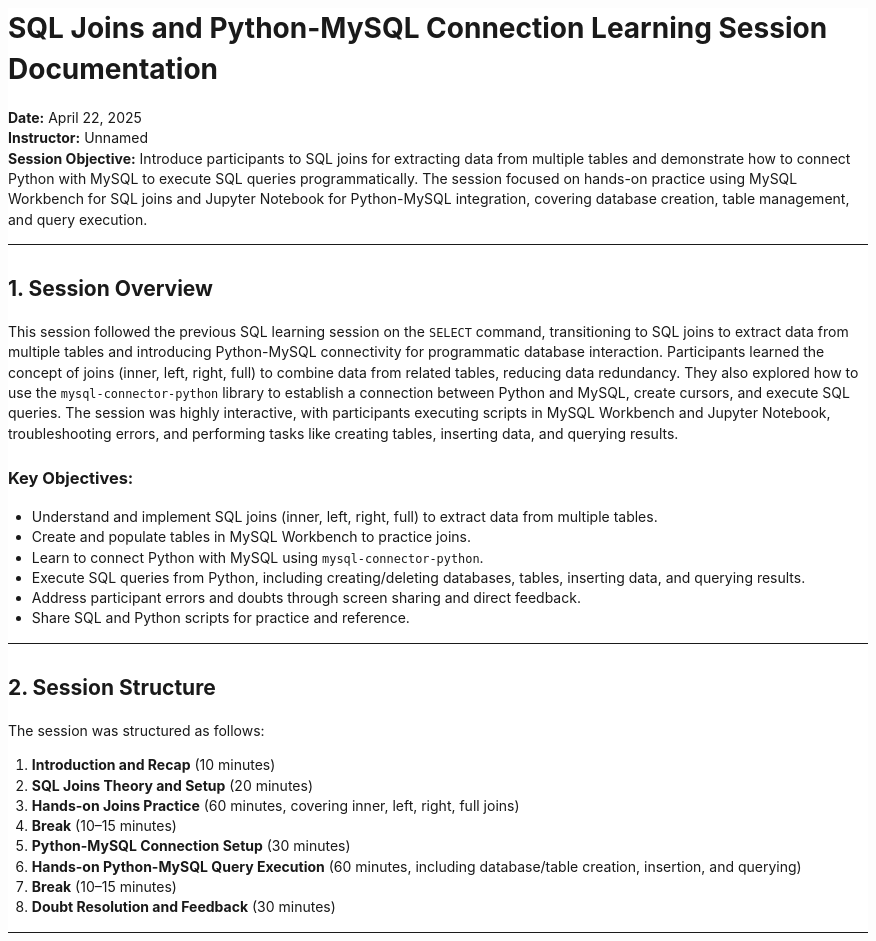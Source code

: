 # SQL Joins and Python-MySQL Connection Learning Session Documentation

**Date:** April 22, 2025  
**Instructor:** Unnamed  
**Session Objective:** Introduce participants to SQL joins for extracting data from multiple tables and demonstrate how to connect Python with MySQL to execute SQL queries programmatically. The session focused on hands-on practice using MySQL Workbench for SQL joins and Jupyter Notebook for Python-MySQL integration, covering database creation, table management, and query execution.

---

## 1. Session Overview

This session followed the previous SQL learning session on the `SELECT` command, transitioning to SQL joins to extract data from multiple tables and introducing Python-MySQL connectivity for programmatic database interaction. Participants learned the concept of joins (inner, left, right, full) to combine data from related tables, reducing data redundancy. They also explored how to use the `mysql-connector-python` library to establish a connection between Python and MySQL, create cursors, and execute SQL queries. The session was highly interactive, with participants executing scripts in MySQL Workbench and Jupyter Notebook, troubleshooting errors, and performing tasks like creating tables, inserting data, and querying results.

### Key Objectives:
- Understand and implement SQL joins (inner, left, right, full) to extract data from multiple tables.
- Create and populate tables in MySQL Workbench to practice joins.
- Learn to connect Python with MySQL using `mysql-connector-python`.
- Execute SQL queries from Python, including creating/deleting databases, tables, inserting data, and querying results.
- Address participant errors and doubts through screen sharing and direct feedback.
- Share SQL and Python scripts for practice and reference.

---

## 2. Session Structure

The session was structured as follows:
1. **Introduction and Recap** (10 minutes)
2. **SQL Joins Theory and Setup** (20 minutes)
3. **Hands-on Joins Practice** (60 minutes, covering inner, left, right, full joins)
4. **Break** (10–15 minutes)
5. **Python-MySQL Connection Setup** (30 minutes)
6. **Hands-on Python-MySQL Query Execution** (60 minutes, including database/table creation, insertion, and querying)
7. **Break** (10–15 minutes)
8. **Doubt Resolution and Feedback** (30 minutes)

---
